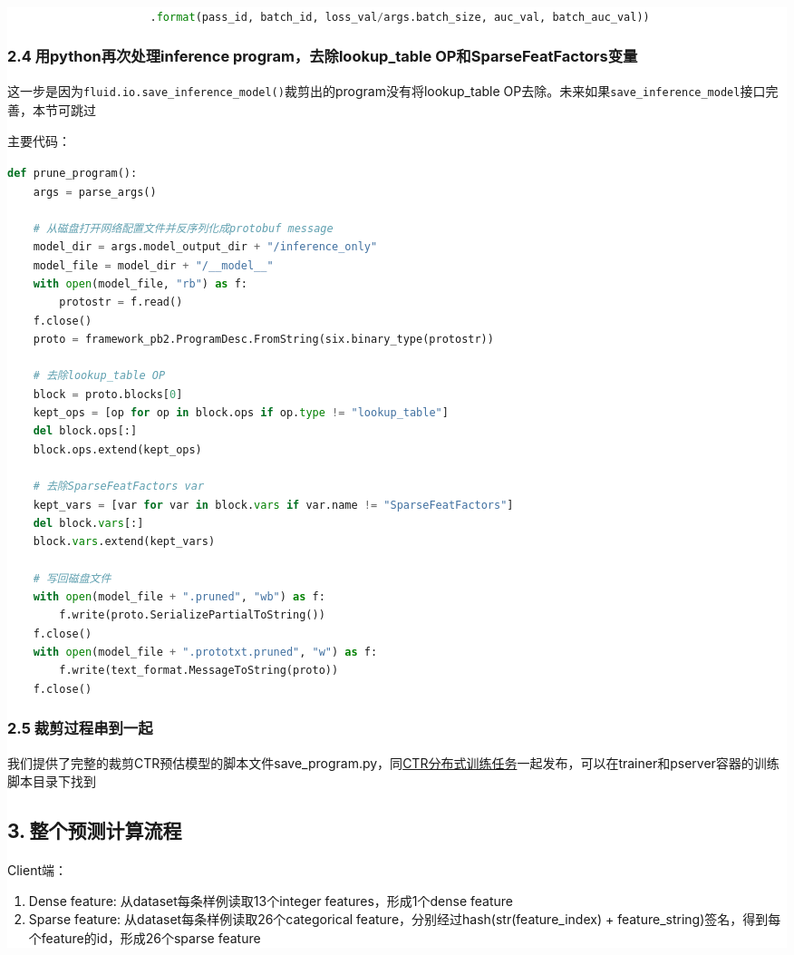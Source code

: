 ```python
                      .format(pass_id, batch_id, loss_val/args.batch_size, auc_val, batch_auc_val))
```

### 2.4 用python再次处理inference program，去除lookup_table OP和SparseFeatFactors变量

这一步是因为`fluid.io.save_inference_model()`裁剪出的program没有将lookup_table OP去除。未来如果`save_inference_model`接口完善，本节可跳过

主要代码：

```python
def prune_program():
    args = parse_args()
    
    # 从磁盘打开网络配置文件并反序列化成protobuf message
    model_dir = args.model_output_dir + "/inference_only"
    model_file = model_dir + "/__model__"
    with open(model_file, "rb") as f:
        protostr = f.read()
    f.close()
    proto = framework_pb2.ProgramDesc.FromString(six.binary_type(protostr))
    
    # 去除lookup_table OP
    block = proto.blocks[0]
    kept_ops = [op for op in block.ops if op.type != "lookup_table"]
    del block.ops[:]
    block.ops.extend(kept_ops)
    
    # 去除SparseFeatFactors var
    kept_vars = [var for var in block.vars if var.name != "SparseFeatFactors"]
    del block.vars[:]
    block.vars.extend(kept_vars)
    
    # 写回磁盘文件
    with open(model_file + ".pruned", "wb") as f:
        f.write(proto.SerializePartialToString())
    f.close()
    with open(model_file + ".prototxt.pruned", "w") as f:
        f.write(text_format.MessageToString(proto))
    f.close()
```

### 2.5 裁剪过程串到一起

我们提供了完整的裁剪CTR预估模型的脚本文件save_program.py，同[CTR分布式训练任务](doc/DISTRIBUTED_TRAINING_AND_SERVING.md)一起发布，可以在trainer和pserver容器的训练脚本目录下找到

## 3. 整个预测计算流程

Client端：
1) Dense feature: 从dataset每条样例读取13个integer features，形成1个dense feature
2) Sparse feature: 从dataset每条样例读取26个categorical feature，分别经过hash(str(feature_index) + feature_string)签名，得到每个feature的id，形成26个sparse feature
